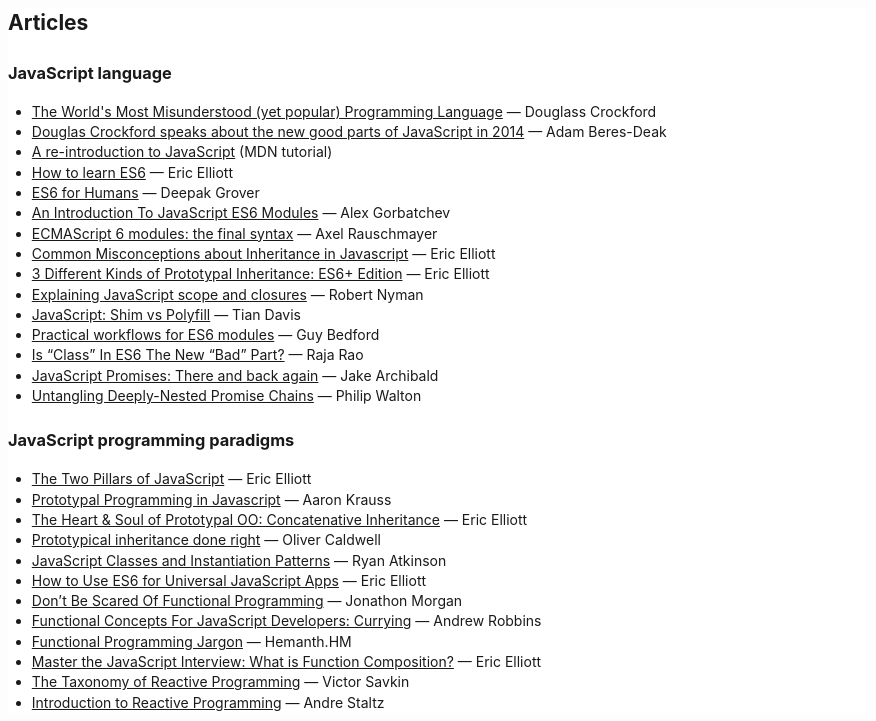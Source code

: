 ## Articles

### JavaScript language

- [The World's Most Misunderstood (yet popular) Programming Language](http://javascript.crockford.com/popular.html) — Douglass Crockford
- [Douglas Crockford speaks about the new good parts of JavaScript in 2014](http://bdadam.com/blog/video-douglas-crockford-about-the-new-good-parts.html) — Adam Beres-Deak
- [A re-introduction to JavaScript](https://developer.mozilla.org/en-US/docs/Web/JavaScript/A_re-introduction_to_JavaScript) (MDN tutorial)
- [How to learn ES6](https://medium.com/javascript-scene/how-to-learn-es6-47d9a1ac2620) — Eric Elliott
- [ES6 for Humans](https://github.com/metagrover/ES6-for-humans) — Deepak Grover
- [An Introduction To JavaScript ES6 Modules](https://strongloop.com/strongblog/an-introduction-to-javascript-es6-modules/) — Alex Gorbatchev
- [ECMAScript 6 modules: the final syntax](http://www.2ality.com/2014/09/es6-modules-final.html) — Axel Rauschmayer
- [Common Misconceptions about Inheritance in Javascript](https://medium.com/javascript-scene/common-misconceptions-about-inheritance-in-javascript-d5d9bab29b0a#.l4aoueqpc) — Eric Elliott
- [3 Different Kinds of Prototypal Inheritance: ES6+ Edition](https://medium.com/javascript-scene/3-different-kinds-of-prototypal-inheritance-es6-edition-32d777fa16c9) — Eric Elliott
- [Explaining JavaScript scope and closures](http://robertnyman.com/2008/10/09/explaining-javascript-scope-and-closures/) — Robert Nyman
- [JavaScript: Shim vs Polyfill](http://blog.respoke.io/post/111278536998/javascript-shim-vs-polyfill) — Tian Davis
- [Practical workflows for ES6 modules](http://guybedford.com/practical-workflows-for-es6-modules) — Guy Bedford
- [Is “Class” In ES6 The New “Bad” Part?](https://medium.com/@rajaraodv/is-class-in-es6-the-new-bad-part-6c4e6fe1ee65) — Raja Rao
- [JavaScript Promises: There and back again](http://www.html5rocks.com/en/tutorials/es6/promises/) — Jake Archibald
- [Untangling Deeply-Nested Promise Chains](https://philipwalton.com/articles/untangling-deeply-nested-promise-chains/) — Philip Walton

### JavaScript programming paradigms

- [The Two Pillars of JavaScript](https://medium.com/javascript-scene/the-two-pillars-of-javascript-ee6f3281e7f3) — Eric Elliott
- [Prototypal Programming in Javascript](https://thesocietea.org/2015/08/prototypal-programming-in-javascript/) — Aaron Krauss
- [The Heart & Soul of Prototypal OO: Concatenative Inheritance](https://medium.com/javascript-scene/the-heart-soul-of-prototypal-oo-concatenative-inheritance-a3b64cb27819) — Eric Elliott
- [Prototypical inheritance done right](http://oli.me.uk/2013/06/01/prototypical-inheritance-done-right/) — Oliver Caldwell
- [JavaScript Classes and Instantiation Patterns](http://www.ryanatkinson.io/javascript-instantiation-patterns/) — Ryan Atkinson
- [How to Use ES6 for Universal JavaScript Apps](https://medium.com/javascript-scene/how-to-use-es6-for-isomorphic-javascript-apps-2a9c3abe5ea2) — Eric Elliott
- [Don’t Be Scared Of Functional Programming](https://www.smashingmagazine.com/2014/07/dont-be-scared-of-functional-programming/) — Jonathon Morgan
- [Functional Concepts For JavaScript Developers: Currying](https://blog.simpleblend.net/functional-javascript-concepts-currying/) — Andrew Robbins
- [Functional Programming Jargon](https://github.com/hemanth/functional-programming-jargon) — Hemanth.HM
- [Master the JavaScript Interview: What is Function Composition?](https://medium.com/javascript-scene/master-the-javascript-interview-what-is-function-composition-20dfb109a1a0#.av36tzo63) — Eric Elliott
- [The Taxonomy of Reactive Programming](https://dzone.com/articles/the-taxonomy-of-reactive-programming-1) — Victor Savkin
- [Introduction to Reactive Programming](https://gist.github.com/staltz/868e7e9bc2a7b8c1f754) — Andre Staltz